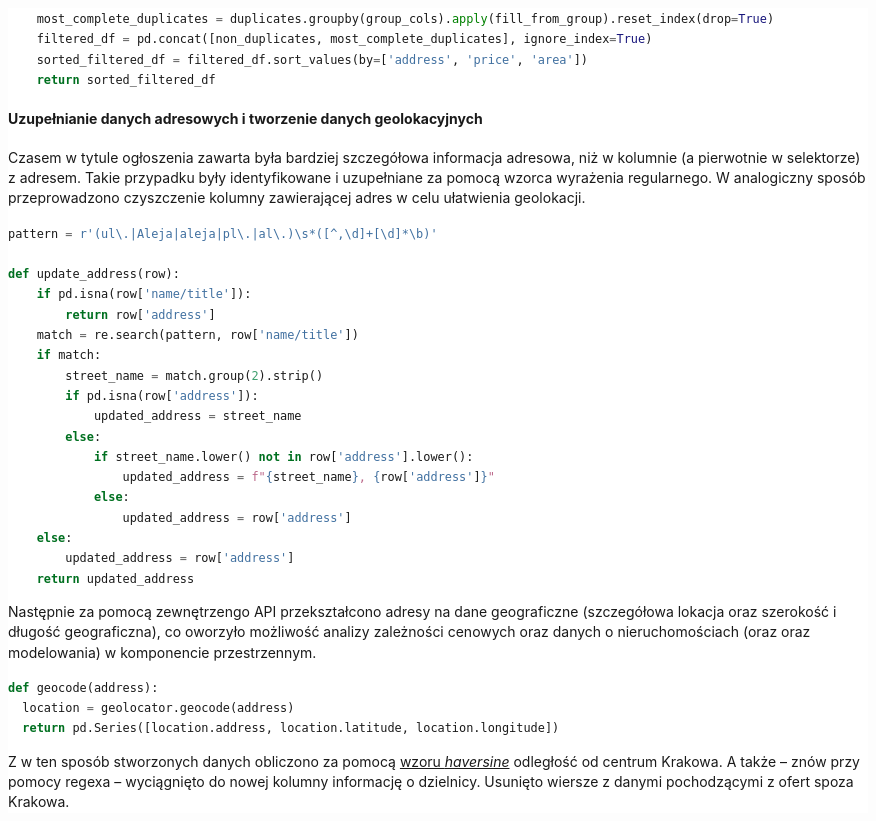 ```python
    most_complete_duplicates = duplicates.groupby(group_cols).apply(fill_from_group).reset_index(drop=True)
    filtered_df = pd.concat([non_duplicates, most_complete_duplicates], ignore_index=True)
    sorted_filtered_df = filtered_df.sort_values(by=['address', 'price', 'area'])
    return sorted_filtered_df
```

#### Uzupełnianie danych adresowych i tworzenie danych geolokacyjnych
Czasem w tytule ogłoszenia zawarta była bardziej szczegółowa informacja adresowa,
niż w kolumnie (a pierwotnie w selektorze) z adresem.
Takie przypadku były identyfikowane i uzupełniane za pomocą wzorca wyrażenia regularnego.
W analogiczny sposób przeprowadzono czyszczenie kolumny zawierającej adres w celu ułatwienia geolokacji.

```python
pattern = r'(ul\.|Aleja|aleja|pl\.|al\.)\s*([^,\d]+[\d]*\b)'

def update_address(row):
    if pd.isna(row['name/title']):
        return row['address']
    match = re.search(pattern, row['name/title'])
    if match:
        street_name = match.group(2).strip()
        if pd.isna(row['address']):
            updated_address = street_name
        else:
            if street_name.lower() not in row['address'].lower():
                updated_address = f"{street_name}, {row['address']}"
            else:
                updated_address = row['address']
    else:
        updated_address = row['address']
    return updated_address
```

Następnie za pomocą zewnętrzengo API przekształcono adresy na dane geograficzne
(szczegółowa lokacja oraz szerokość i długość geograficzna),
co oworzyło możliwość analizy zależności cenowych oraz danych o nieruchomościach (oraz oraz modelowania)
w komponencie przestrzennym.

```python
def geocode(address):
  location = geolocator.geocode(address)
  return pd.Series([location.address, location.latitude, location.longitude])
```

Z w ten sposób stworzonych danych obliczono za
pomocą [wzoru _haversine_](https://en.wikipedia.org/wiki/Haversine_formula) odległość
od centrum Krakowa.
A także – znów przy pomocy regexa – wyciągnięto do nowej kolumny informację o dzielnicy.
Usunięto wiersze z danymi pochodzącymi z ofert spoza Krakowa.
